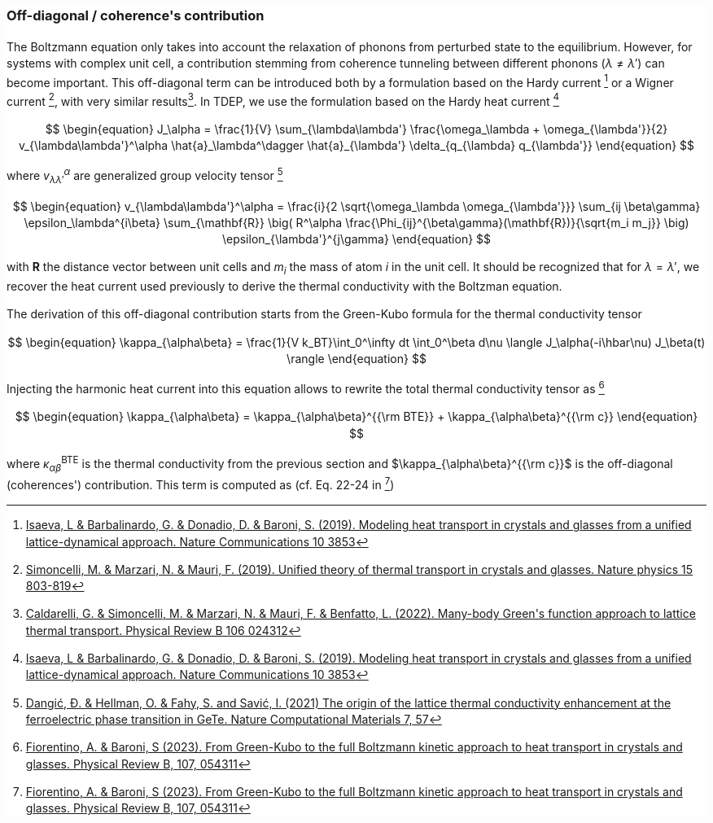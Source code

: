 

### Off-diagonal / coherence's contribution

The Boltzmann equation only takes into account the relaxation of phonons from perturbed state to the equilibrium.
However, for systems with complex unit cell, a contribution stemming from coherence tunneling between different phonons ($\lambda \neq \lambda'$) can become important.
This off-diagonal term can be introduced both by a formulation based on the Hardy current [^Isaeva2019] or a Wigner current [^Simoncelli2019], with very similar results[^Caldarelli2022].
In TDEP, we use the formulation based on the Hardy heat current [^Isaeva2019]

$$
\begin{equation}
J_\alpha = \frac{1}{V} \sum_{\lambda\lambda'} \frac{\omega_\lambda + \omega_{\lambda'}}{2} v_{\lambda\lambda'}^\alpha \hat{a}_\lambda^\dagger \hat{a}_{\lambda'} \delta_{q_{\lambda} q_{\lambda'}}
\end{equation}
$$

where $v_{\lambda\lambda'}^\alpha$ are generalized group velocity tensor [^Dangic2021]

$$
\begin{equation}
v_{\lambda\lambda'}^\alpha = \frac{i}{2 \sqrt{\omega_\lambda \omega_{\lambda'}}} \sum_{ij \beta\gamma} \epsilon_\lambda^{i\beta} \sum_{\mathbf{R}} \big( R^\alpha \frac{\Phi_{ij}^{\beta\gamma}(\mathbf{R})}{\sqrt{m_i m_j}} \big) \epsilon_{\lambda'}^{j\gamma}
\end{equation}
$$

with $\mathbf{R}$ the distance vector between unit cells and $m_i$ the mass of atom $i$ in the unit cell.
It should be recognized that for $\lambda = \lambda'$, we recover the heat current used previously to derive the thermal conductivity with the Boltzman equation.

The derivation of this off-diagonal contribution starts from the Green-Kubo formula for the thermal conductivity tensor

$$
\begin{equation}
\kappa_{\alpha\beta} = \frac{1}{V k_BT}\int_0^\infty dt \int_0^\beta d\nu \langle J_\alpha(-i\hbar\nu) J_\beta(t) \rangle
\end{equation}
$$

Injecting the harmonic heat current into this equation allows to rewrite the total thermal conductivity tensor as [^Fiorentino2023]

$$
\begin{equation}
\kappa_{\alpha\beta} = \kappa_{\alpha\beta}^{{\rm BTE}} + \kappa_{\alpha\beta}^{{\rm c}}
\end{equation}
$$

where $\kappa_{\alpha\beta}^{\mathrm{BTE}}$ is the thermal conductivity from the previous section and $\kappa_{\alpha\beta}^{{\rm c}}$ is the off-diagonal (coherences') contribution.
This term is computed as (cf. Eq. 22-24 in [^Fiorentino2023])


[^peierls1929]: Peierls, R. E. (1929). Annalen der Physik, 3, 1055
[^peierls1955quantum]: [Peierls, R. E. (1955). Quantum Theory of Solids. Clarendon Press.](https://books.google.com/books?id=WvPcBUsSJBAC)
[^Minnich2012]: [Minnich, A. J. (2012). Determining phonon mean free paths from observations of quasiballistic thermal transport. Physical Review Letters, 109(20), 1–5.](http://doi.org/10.1103/PhysRevLett.109.205901)
[^Minnich2015]: [Minnich, A. J. (2015). Thermal phonon boundary scattering in anisotropic thin films. Applied Physics Letters, 107(18), 8–11.](http://doi.org/10.1063/1.4935160)
[^Tamura1983]: [Tamura, S. (1983). Isotope scattering of dispersive phonons in Ge. Physical Review B, 27(2), 858–866.](http://doi.org/10.1103/PhysRevB.27.858)
[^Omini1996]: [Omini, M., & Sparavigna, A. (1996). Beyond the isotropic-model approximation in the theory of thermal conductivity. Physical Review B, 53(14), 9064–9073.](http://doi.org/10.1103/PhysRevB.53.9064)
[^Omini]: [Omini, M., & Sparavigna, A. (1997). Heat transport in dielectric solids with diamond structure. Nuovo Cimento Della Societa Italiana Di Fisica D, 19D, 1537–63.](http://www.sif.it/riviste/ncd/econtents/1997/019/10/article/5)
[^Broido2007]: [Broido, D. A., Malorny, M., Birner, G., Mingo, N., & Stewart, D. A. (2007). Intrinsic lattice thermal conductivity of semiconductors from first principles. Applied Physics Letters, 91(23), 231922.](http://doi.org/10.1063/1.2822891)
[^Broido2005]: [Broido, D. A., Ward, A., & Mingo, N. (2005). Lattice thermal conductivity of silicon from empirical interatomic potentials. Physical Review B, 72(1), 1–8.](http://doi.org/10.1103/PhysRevB.72.014308)
[^Isaeva2019]: [Isaeva, L & Barbalinardo, G. & Donadio, D. & Baroni, S. (2019). Modeling heat transport in crystals and glasses from a unified lattice-dynamical approach. Nature Communications 10 3853](https://doi.org/10.1038/s41467-019-11572-4)
[^Fiorentino2023]: [Fiorentino, A. & Baroni, S (2023). From Green-Kubo to the full Boltzmann kinetic approach to heat transport in crystals and glasses. Physical Review B, 107, 054311](https://doi.org/10.1103/PhysRevB.107.054311)
[^Simoncelli2019]: [Simoncelli, M. & Marzari, N. & Mauri, F. (2019). Unified theory of thermal transport in crystals and glasses. Nature physics 15 803-819](https://doi.org/10.1038/s41567-019-0520-x)
[^Caldarelli2022]: [Caldarelli, G. & Simoncelli, M. & Marzari, N. & Mauri, F. & Benfatto, L. (2022). Many-body Green's function approach to lattice thermal transport. Physical Review B 106 024312](https://doi.org/10.1103/PhysRevB.106.024312)
[^Dangic2021]: [Dangić, Đ. & Hellman, O. & Fahy, S. and Savić, I. (2021) The origin of the lattice thermal conductivity enhancement at the ferroelectric phase transition in GeTe. Nature Computational Materials 7, 57](https://doi.org/10.1038/s41524-021-00523-7)